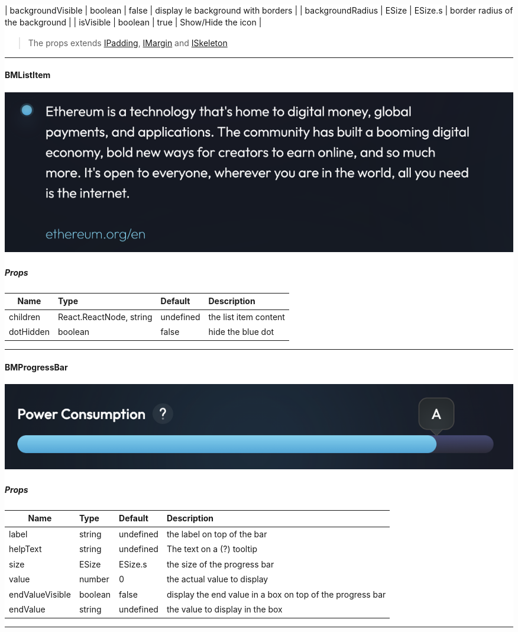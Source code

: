 | backgroundVisible | boolean                             | false   | display le background with borders |
| backgroundRadius  | ESize                               | ESize.s | border radius of the background    |
| isVisible         | boolean                             | true    | Show/Hide the icon                 |

> The props extends [IPadding](#ipadding), [IMargin](#imargin) and [ISkeleton](#iskeleton)

---

#### BMListItem

![bmlistitem](doc/assets/bmlistitem.png)

##### Props

| Name      | Type                    | Default   | Description           |
|-----------|:------------------------|:----------|:----------------------|
| children  | React.ReactNode, string | undefined | the list item content |
| dotHidden | boolean                 | false     | hide the blue dot     |
---

#### BMProgressBar

![bmprogressbar](doc/assets/bmprogressbar.png)

##### Props

| Name            | Type    | Default   | Description                                               |
|-----------------|:--------|:----------|:----------------------------------------------------------|
| label           | string  | undefined | the label on top of the bar                               |
| helpText        | string  | undefined | The text on a (?) tooltip                                 |
| size            | ESize   | ESize.s   | the size of the progress bar                              |
| value           | number  | 0         | the actual value to display                               |
| endValueVisible | boolean | false     | display the end value in a box on top of the progress bar |
| endValue        | string  | undefined | the value to display in the box                           |

--- 